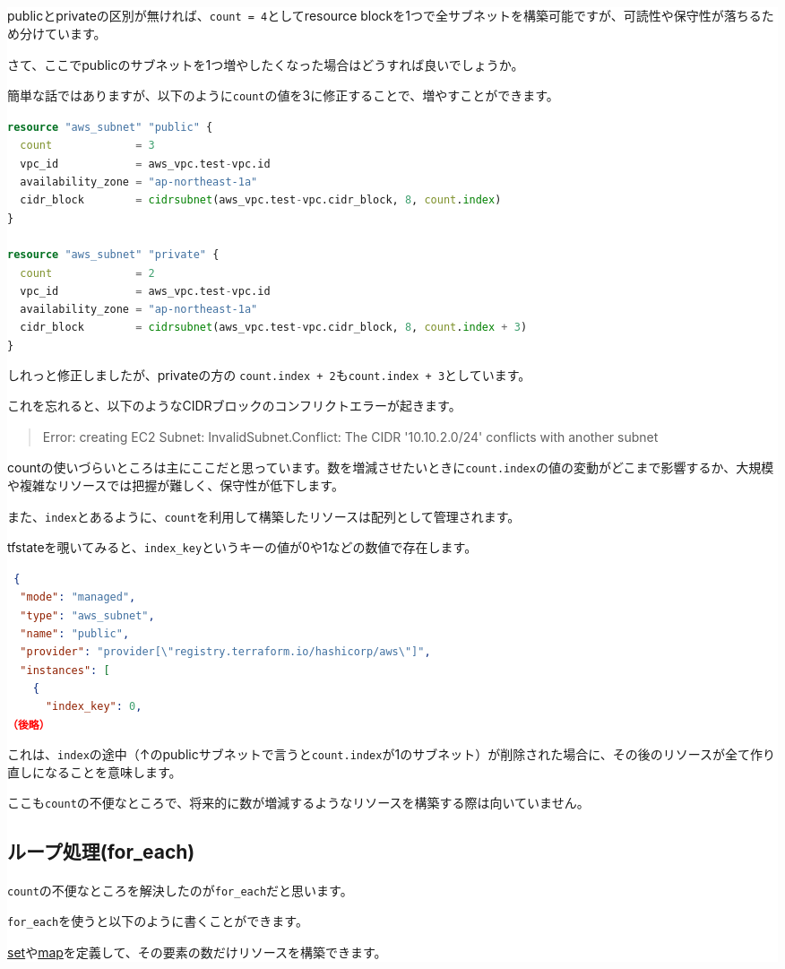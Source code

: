 publicとprivateの区別が無ければ、`count = 4`としてresource blockを1つで全サブネットを構築可能ですが、可読性や保守性が落ちるため分けています。

さて、ここでpublicのサブネットを1つ増やしたくなった場合はどうすれば良いでしょうか。

簡単な話ではありますが、以下のように`count`の値を3に修正することで、増やすことができます。

```tf
resource "aws_subnet" "public" {
  count             = 3
  vpc_id            = aws_vpc.test-vpc.id
  availability_zone = "ap-northeast-1a"
  cidr_block        = cidrsubnet(aws_vpc.test-vpc.cidr_block, 8, count.index)
}

resource "aws_subnet" "private" {
  count             = 2
  vpc_id            = aws_vpc.test-vpc.id
  availability_zone = "ap-northeast-1a"
  cidr_block        = cidrsubnet(aws_vpc.test-vpc.cidr_block, 8, count.index + 3)
}
```

しれっと修正しましたが、privateの方の `count.index + 2`も`count.index + 3`としています。

これを忘れると、以下のようなCIDRブロックのコンフリクトエラーが起きます。

> Error: creating EC2 Subnet: InvalidSubnet.Conflict: The CIDR '10.10.2.0/24' conflicts with another subnet

countの使いづらいところは主にここだと思っています。数を増減させたいときに`count.index`の値の変動がどこまで影響するか、大規模や複雑なリソースでは把握が難しく、保守性が低下します。

また、`index`とあるように、`count`を利用して構築したリソースは配列として管理されます。

tfstateを覗いてみると、`index_key`というキーの値が0や1などの数値で存在します。

```json
 {
  "mode": "managed",
  "type": "aws_subnet",
  "name": "public",
  "provider": "provider[\"registry.terraform.io/hashicorp/aws\"]",
  "instances": [
    {
      "index_key": 0,
（後略）
```

これは、`index`の途中（↑のpublicサブネットで言うと`count.index`が1のサブネット）が削除された場合に、その後のリソースが全て作り直しになることを意味します。

ここも`count`の不便なところで、将来的に数が増減するようなリソースを構築する際は向いていません。

## ループ処理(for_each)

`count`の不便なところを解決したのが`for_each`だと思います。

`for_each`を使うと以下のように書くことができます。

[set](https://developer.hashicorp.com/terraform/language/expressions/type-constraints#set)や[map](https://developer.hashicorp.com/terraform/language/expressions/type-constraints#map)を定義して、その要素の数だけリソースを構築できます。
